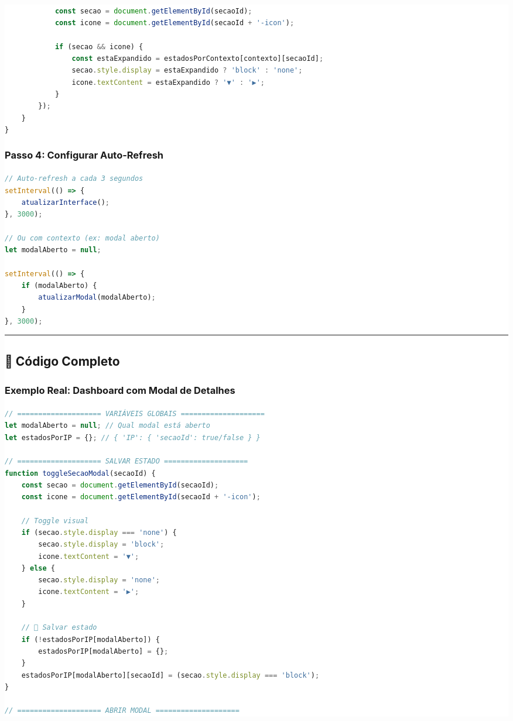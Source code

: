 ```javascript
            const secao = document.getElementById(secaoId);
            const icone = document.getElementById(secaoId + '-icon');
            
            if (secao && icone) {
                const estaExpandido = estadosPorContexto[contexto][secaoId];
                secao.style.display = estaExpandido ? 'block' : 'none';
                icone.textContent = estaExpandido ? '▼' : '▶';
            }
        });
    }
}
```

### Passo 4: Configurar Auto-Refresh

```javascript
// Auto-refresh a cada 3 segundos
setInterval(() => {
    atualizarInterface();
}, 3000);

// Ou com contexto (ex: modal aberto)
let modalAberto = null;

setInterval(() => {
    if (modalAberto) {
        atualizarModal(modalAberto);
    }
}, 3000);
```

---

## 📝 Código Completo

### Exemplo Real: Dashboard com Modal de Detalhes

```javascript
// ==================== VARIÁVEIS GLOBAIS ====================
let modalAberto = null; // Qual modal está aberto
let estadosPorIP = {}; // { 'IP': { 'secaoId': true/false } }

// ==================== SALVAR ESTADO ====================
function toggleSecaoModal(secaoId) {
    const secao = document.getElementById(secaoId);
    const icone = document.getElementById(secaoId + '-icon');
    
    // Toggle visual
    if (secao.style.display === 'none') {
        secao.style.display = 'block';
        icone.textContent = '▼';
    } else {
        secao.style.display = 'none';
        icone.textContent = '▶';
    }
    
    // 💾 Salvar estado
    if (!estadosPorIP[modalAberto]) {
        estadosPorIP[modalAberto] = {};
    }
    estadosPorIP[modalAberto][secaoId] = (secao.style.display === 'block');
}

// ==================== ABRIR MODAL ====================
```
